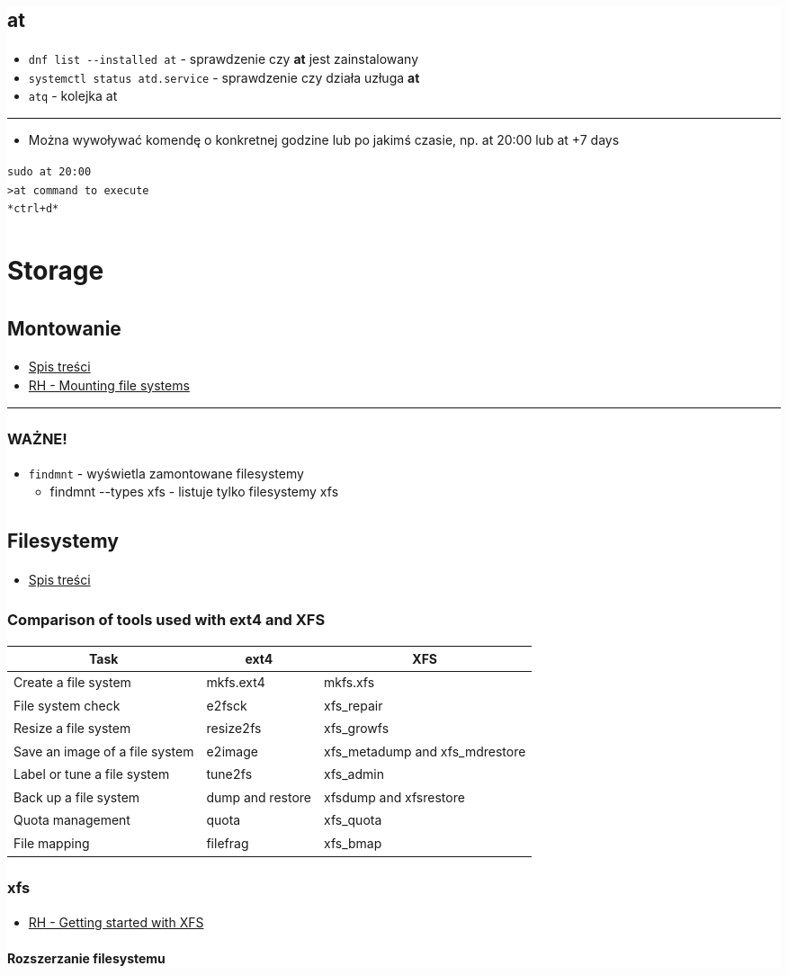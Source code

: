 ## at
- ```dnf list --installed at``` - sprawdzenie czy **at** jest zainstalowany
- ```systemctl status atd.service``` - sprawdzenie czy działa uzługa **at**
- ```atq``` - kolejka at
---
- Można wywoływać komendę o konkretnej godzine lub po jakimś czasie, np. at 20:00 lub at +7 days 

```
sudo at 20:00 
>at command to execute
*ctrl+d*
```

# Storage 
## Montowanie
- [Spis treści](#spis-tre%C5%9Bci)
- [RH - Mounting file systems](https://access.redhat.com/documentation/en-us/red_hat_enterprise_linux/8/html/managing_file_systems/assembly_mounting-file-systems_managing-file-systems)
---

### WAŻNE!
- ```findmnt``` - wyświetla zamontowane filesystemy 
    - findmnt --types xfs - listuje tylko filesystemy xfs


## Filesystemy
- [Spis treści](#spis-tre%C5%9Bci)

### Comparison of tools used with ext4 and XFS

| Task | ext4 | XFS |
|------|------|-----|
| Create a file system | mkfs.ext4 | mkfs.xfs | 
File system check | e2fsck | xfs_repair
Resize a file system | resize2fs | xfs_growfs
Save an image of a file system | e2image | xfs_metadump and xfs_mdrestore
Label or tune a file system | tune2fs | xfs_admin
Back up a file system | dump and restore | xfsdump and xfsrestore
Quota management | quota | xfs_quota
File mapping | filefrag | xfs_bmap



### xfs 
- [RH - Getting started with XFS](https://access.redhat.com/documentation/en-us/red_hat_enterprise_linux/8/html/managing_file_systems/assembly_getting-started-with-xfs_managing-file-systems)

#### Rozszerzanie filesystemu
